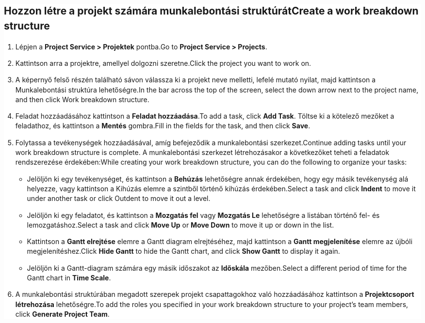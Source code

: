 ## <a name="create-a-work-breakdown-structure"></a><span data-ttu-id="f1d89-194">Hozzon létre a projekt számára munkalebontási struktúrát</span><span class="sxs-lookup"><span data-stu-id="f1d89-194">Create a work breakdown structure</span></span>  
  
1.  <span data-ttu-id="f1d89-195">Lépjen a **Project Service > Projektek** pontba.</span><span class="sxs-lookup"><span data-stu-id="f1d89-195">Go to **Project Service > Projects**.</span></span>  
  
2.  <span data-ttu-id="f1d89-196">Kattintson arra a projektre, amellyel dolgozni szeretne.</span><span class="sxs-lookup"><span data-stu-id="f1d89-196">Click the project you want to work on.</span></span>  
  
3.  <span data-ttu-id="f1d89-197">A képernyő felső részén található sávon válassza ki a projekt neve melletti, lefelé mutató nyilat, majd kattintson a Munkalebontási struktúra lehetőségre.</span><span class="sxs-lookup"><span data-stu-id="f1d89-197">In the bar across the top of the screen, select the down arrow next to the project name, and then click Work breakdown structure.</span></span>  
  
4.  <span data-ttu-id="f1d89-198">Feladat hozzáadásához kattintson a **Feladat hozzáadása**.</span><span class="sxs-lookup"><span data-stu-id="f1d89-198">To add a task, click **Add Task**.</span></span> <span data-ttu-id="f1d89-199">Töltse ki a kötelező mezőket a feladathoz, és kattintson a **Mentés** gombra.</span><span class="sxs-lookup"><span data-stu-id="f1d89-199">Fill in the fields for the task, and then click **Save**.</span></span>  
  
5.  <span data-ttu-id="f1d89-200">Folytassa a tevékenységek hozzáadásával, amíg befejeződik a munkalebontási szerkezet.</span><span class="sxs-lookup"><span data-stu-id="f1d89-200">Continue adding tasks until your work breakdown structure is complete.</span></span> <span data-ttu-id="f1d89-201">A munkalebontási szerkezet létrehozásakor a következőket teheti a feladatok rendszerezése érdekében:</span><span class="sxs-lookup"><span data-stu-id="f1d89-201">While creating your work breakdown structure, you can do the following to organize your tasks:</span></span>  
  
    -   <span data-ttu-id="f1d89-202">Jelöljön ki egy tevékenységet, és kattintson a **Behúzás** lehetőségre annak érdekében, hogy egy másik tevékenység alá helyezze, vagy kattintson a Kihúzás elemre a szintből történő kihúzás érdekében.</span><span class="sxs-lookup"><span data-stu-id="f1d89-202">Select a task and click **Indent** to move it under another task or click Outdent to move it out a level.</span></span>  
  
    -   <span data-ttu-id="f1d89-203">Jelöljön ki egy feladatot, és kattintson a **Mozgatás fel** vagy **Mozgatás Le** lehetőségre a listában történő fel- és lemozgatáshoz.</span><span class="sxs-lookup"><span data-stu-id="f1d89-203">Select a task and click **Move Up** or **Move Down** to move it up or down in the list.</span></span>  
  
    -   <span data-ttu-id="f1d89-204">Kattintson a **Gantt elrejtése** elemre a Gantt diagram elrejtéséhez, majd kattintson a **Gantt megjelenítése** elemre az újbóli megjelenítéshez.</span><span class="sxs-lookup"><span data-stu-id="f1d89-204">Click **Hide Gantt** to hide the Gantt chart, and click **Show Gantt** to display it again.</span></span>  
  
    -   <span data-ttu-id="f1d89-205">Jelöljön ki a Gantt-diagram számára egy másik időszakot az **Időskála** mezőben.</span><span class="sxs-lookup"><span data-stu-id="f1d89-205">Select a different period of time for the Gantt chart in **Time Scale**.</span></span>  
  
6.  <span data-ttu-id="f1d89-206">A munkalebontási struktúrában megadott szerepek projekt csapattagokhoz való hozzáadásához kattintson a **Projektcsoport létrehozása** lehetőségre.</span><span class="sxs-lookup"><span data-stu-id="f1d89-206">To add the roles you specified in your work breakdown structure to your project’s team members, click **Generate Project Team**.</span></span>  
  